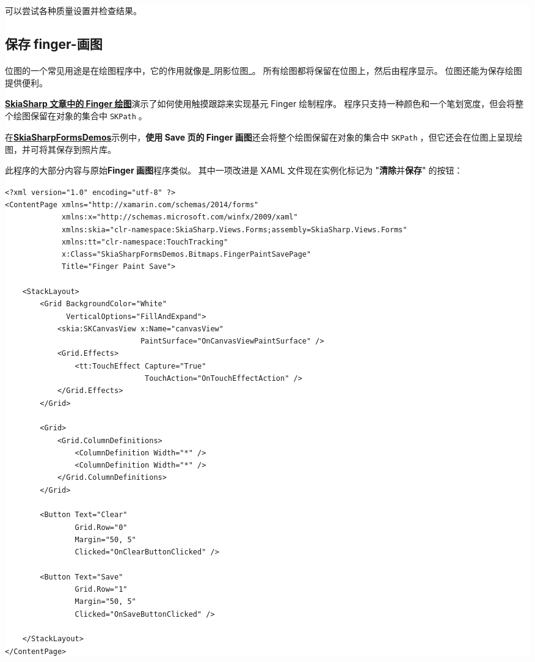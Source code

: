 可以尝试各种质量设置并检查结果。

## <a name="saving-finger-paint-art"></a>保存 finger-画图

位图的一个常见用途是在绘图程序中，它的作用就像是_阴影位图_。 所有绘图都将保留在位图上，然后由程序显示。 位图还能为保存绘图提供便利。

[**SkiaSharp 文章中的 Finger 绘图**](../paths/finger-paint.md)演示了如何使用触摸跟踪来实现基元 Finger 绘制程序。 程序只支持一种颜色和一个笔划宽度，但会将整个绘图保留在对象的集合中 `SKPath` 。

在[**SkiaSharpFormsDemos**](https://docs.microsoft.com/samples/xamarin/xamarin-forms-samples/skiasharpforms-demos)示例中，**使用 Save 页的 Finger 画图**还会将整个绘图保留在对象的集合中 `SKPath` ，但它还会在位图上呈现绘图，并可将其保存到照片库。

此程序的大部分内容与原始**Finger 画图**程序类似。 其中一项改进是 XAML 文件现在实例化标记为 "**清除**并**保存**" 的按钮：

```xaml
<?xml version="1.0" encoding="utf-8" ?>
<ContentPage xmlns="http://xamarin.com/schemas/2014/forms"
             xmlns:x="http://schemas.microsoft.com/winfx/2009/xaml"
             xmlns:skia="clr-namespace:SkiaSharp.Views.Forms;assembly=SkiaSharp.Views.Forms"
             xmlns:tt="clr-namespace:TouchTracking"
             x:Class="SkiaSharpFormsDemos.Bitmaps.FingerPaintSavePage"
             Title="Finger Paint Save">

    <StackLayout>
        <Grid BackgroundColor="White"
              VerticalOptions="FillAndExpand">
            <skia:SKCanvasView x:Name="canvasView"
                               PaintSurface="OnCanvasViewPaintSurface" />
            <Grid.Effects>
                <tt:TouchEffect Capture="True"
                                TouchAction="OnTouchEffectAction" />
            </Grid.Effects>
        </Grid>

        <Grid>
            <Grid.ColumnDefinitions>
                <ColumnDefinition Width="*" />
                <ColumnDefinition Width="*" />
            </Grid.ColumnDefinitions>
        </Grid>

        <Button Text="Clear"
                Grid.Row="0"
                Margin="50, 5"
                Clicked="OnClearButtonClicked" />

        <Button Text="Save"
                Grid.Row="1"
                Margin="50, 5"
                Clicked="OnSaveButtonClicked" />

    </StackLayout>
</ContentPage>
```
